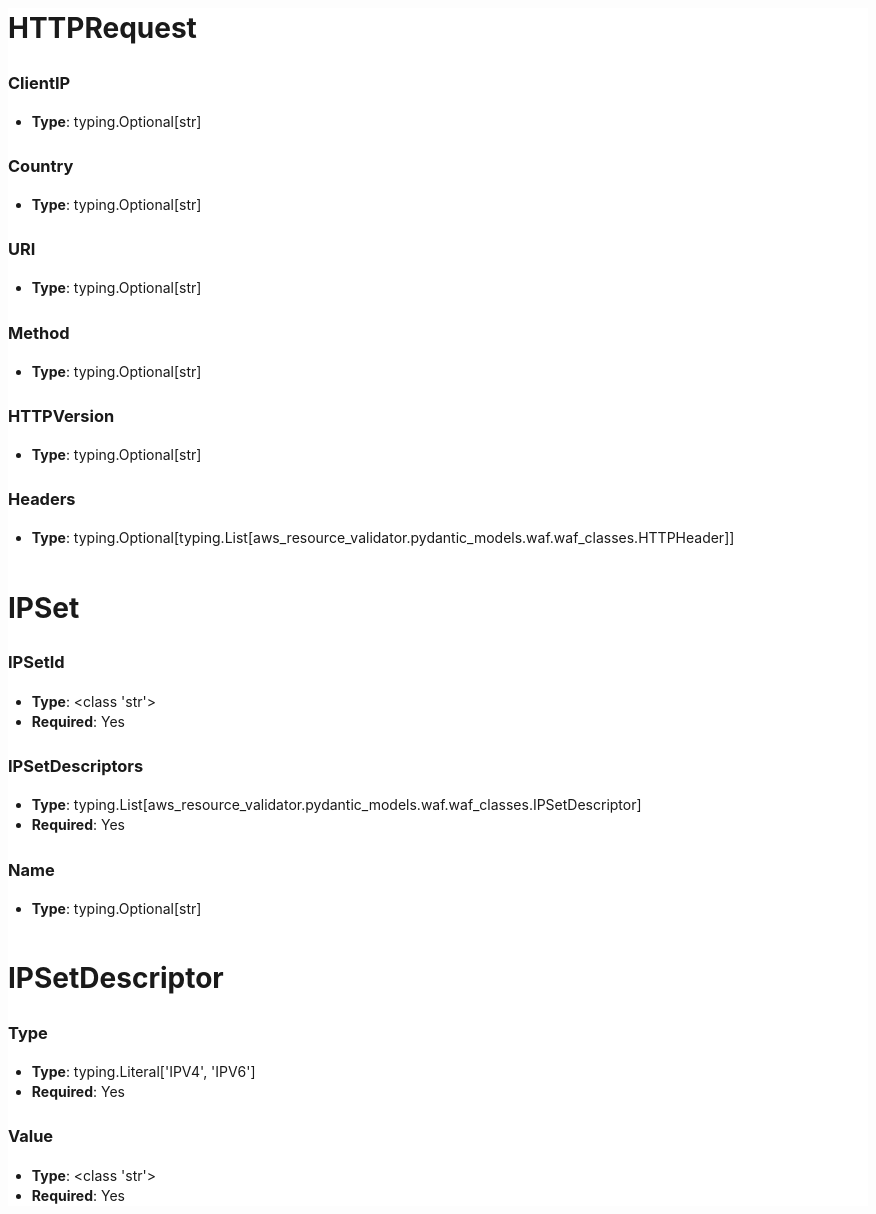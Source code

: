 # HTTPRequest

### ClientIP
- **Type**: typing.Optional[str]

### Country
- **Type**: typing.Optional[str]

### URI
- **Type**: typing.Optional[str]

### Method
- **Type**: typing.Optional[str]

### HTTPVersion
- **Type**: typing.Optional[str]

### Headers
- **Type**: typing.Optional[typing.List[aws_resource_validator.pydantic_models.waf.waf_classes.HTTPHeader]]


# IPSet

### IPSetId
- **Type**: <class 'str'>
- **Required**: Yes

### IPSetDescriptors
- **Type**: typing.List[aws_resource_validator.pydantic_models.waf.waf_classes.IPSetDescriptor]
- **Required**: Yes

### Name
- **Type**: typing.Optional[str]


# IPSetDescriptor

### Type
- **Type**: typing.Literal['IPV4', 'IPV6']
- **Required**: Yes

### Value
- **Type**: <class 'str'>
- **Required**: Yes
